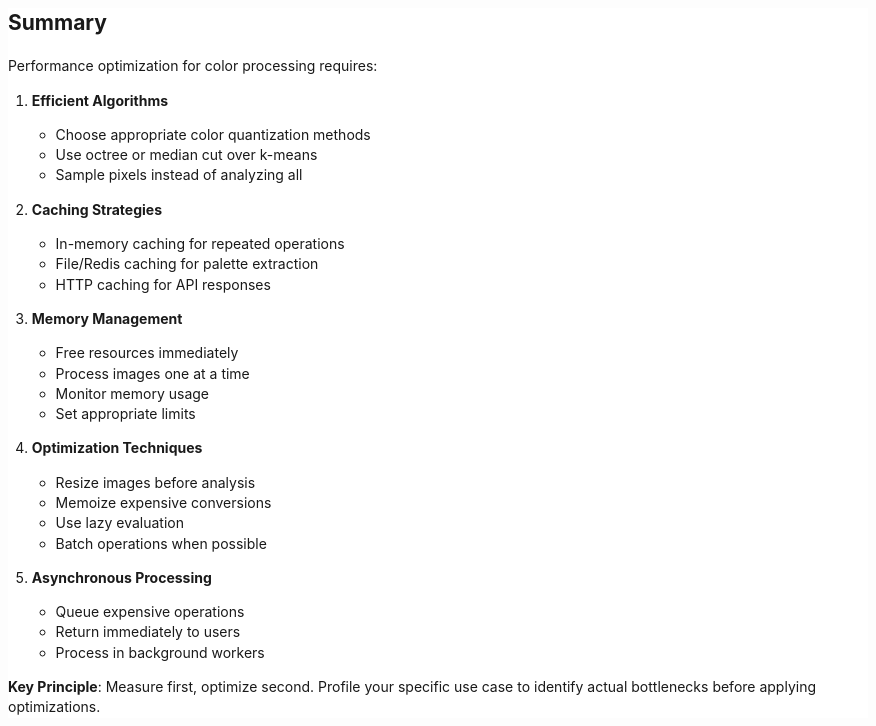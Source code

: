 
## Summary

Performance optimization for color processing requires:

1. **Efficient Algorithms**
   - Choose appropriate color quantization methods
   - Use octree or median cut over k-means
   - Sample pixels instead of analyzing all

2. **Caching Strategies**
   - In-memory caching for repeated operations
   - File/Redis caching for palette extraction
   - HTTP caching for API responses

3. **Memory Management**
   - Free resources immediately
   - Process images one at a time
   - Monitor memory usage
   - Set appropriate limits

4. **Optimization Techniques**
   - Resize images before analysis
   - Memoize expensive conversions
   - Use lazy evaluation
   - Batch operations when possible

5. **Asynchronous Processing**
   - Queue expensive operations
   - Return immediately to users
   - Process in background workers

**Key Principle**: Measure first, optimize second. Profile your specific use case to identify actual bottlenecks before applying optimizations.
